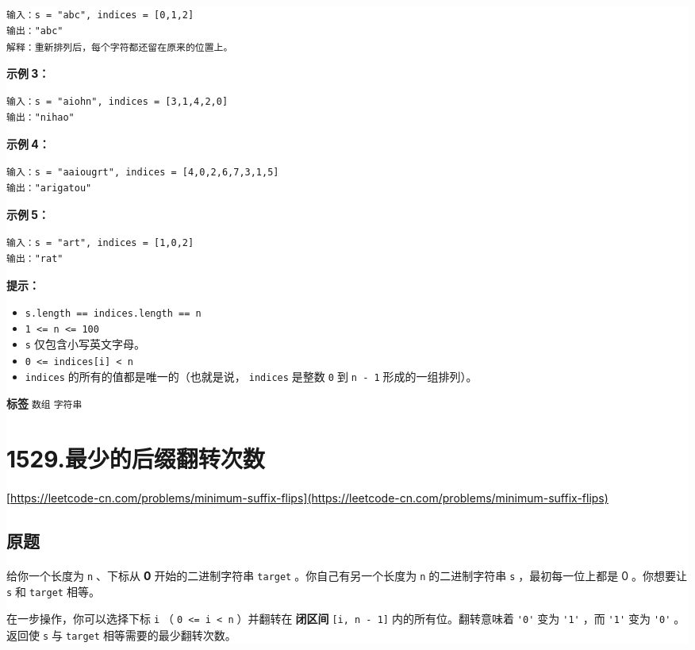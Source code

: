 ```
输入：s = "abc", indices = [0,1,2]
输出："abc"
解释：重新排列后，每个字符都还留在原来的位置上。

```
 **示例 3：** 

```
输入：s = "aiohn", indices = [3,1,4,2,0]
输出："nihao"

```
 **示例 4：** 

```
输入：s = "aaiougrt", indices = [4,0,2,6,7,3,1,5]
输出："arigatou"

```
 **示例 5：** 

```
输入：s = "art", indices = [1,0,2]
输出："rat"

```
 

 **提示：** 
-  `s.length == indices.length == n` 
-  `1 <= n <= 100` 
-  `s` 仅包含小写英文字母。
-  `0 <= indices[i] < n` 
-  `indices` 的所有的值都是唯一的（也就是说， `indices` 是整数 `0` 到 `n - 1` 形成的一组排列）。
 
**标签**
`数组` `字符串` 


## 
```python

```
>
# 1529.最少的后缀翻转次数
[https://leetcode-cn.com/problems/minimum-suffix-flips](https://leetcode-cn.com/problems/minimum-suffix-flips) 
## 原题
给你一个长度为 `n` 、下标从 **0** 开始的二进制字符串 `target` 。你自己有另一个长度为 `n` 的二进制字符串 `s` ，最初每一位上都是 0 。你想要让 `s` 和 `target` 相等。

在一步操作，你可以选择下标 `i` （ `0 <= i < n` ）并翻转在 **闭区间** `[i, n - 1]` 内的所有位。翻转意味着 `'0'` 变为 `'1'` ，而 `'1'` 变为 `'0'` 。
返回使 `s` 与 `target` 相等需要的最少翻转次数。
